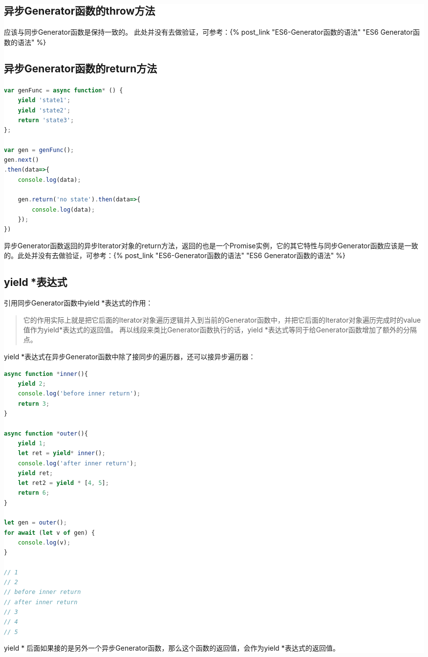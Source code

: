 ## 异步Generator函数的throw方法
应该与同步Generator函数是保持一致的。 此处并没有去做验证，可参考：{% post_link "ES6-Generator函数的语法" "ES6 Generator函数的语法" %}

## 异步Generator函数的return方法
```js
var genFunc = async function* () {
    yield 'state1';
    yield 'state2';
    return 'state3';
};

var gen = genFunc();
gen.next()
.then(data=>{
    console.log(data);

    gen.return('no state').then(data=>{
        console.log(data);
    });
})
```
异步Generator函数返回的异步Iterator对象的return方法，返回的也是一个Promise实例，它的其它特性与同步Generator函数应该是一致的。此处并没有去做验证，可参考：{% post_link "ES6-Generator函数的语法" "ES6 Generator函数的语法" %}

## yield \*表达式
引用同步Generator函数中yield \*表达式的作用：
> 它的作用实际上就是把它后面的Iterator对象遍历逻辑并入到当前的Generator函数中，并把它后面的Iterator对象遍历完成时的value值作为yield\*表达式的返回值。 再以线段来类比Generator函数执行的话，yield \*表达式等同于给Generator函数增加了额外的分隔点。

yield \*表达式在异步Generator函数中除了接同步的遍历器，还可以接异步遍历器：
```js
async function *inner(){
    yield 2;
    console.log('before inner return');
    return 3;
}

async function *outer(){
    yield 1;
    let ret = yield* inner();
    console.log('after inner return');
    yield ret;
    let ret2 = yield * [4, 5];
    return 6;
}

let gen = outer();
for await (let v of gen) {
    console.log(v);
}

// 1
// 2
// before inner return
// after inner return
// 3
// 4
// 5
```
yield \* 后面如果接的是另外一个异步Generator函数，那么这个函数的返回值，会作为yield \*表达式的返回值。
